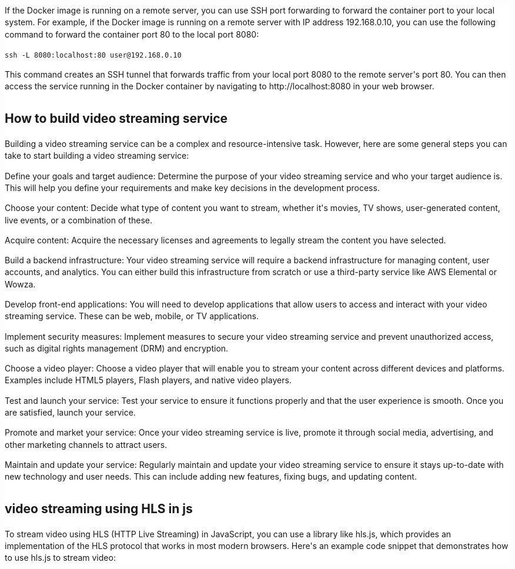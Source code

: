 If the Docker image is running on a remote server, you can use SSH port forwarding to forward the container port to your local system. For example, if the Docker image is running on a remote server with IP address 192.168.0.10, you can use the following command to forward the container port 80 to the local port 8080:

```DockerFile
ssh -L 8080:localhost:80 user@192.168.0.10
```

This command creates an SSH tunnel that forwards traffic from your local port 8080 to the remote server's port 80. You can then access the service running in the Docker container by navigating to http://localhost:8080 in your web browser.

## How to build video streaming service

Building a video streaming service can be a complex and resource-intensive task. However, here are some general steps you can take to start building a video streaming service:

Define your goals and target audience: Determine the purpose of your video streaming service and who your target audience is. This will help you define your requirements and make key decisions in the development process.

Choose your content: Decide what type of content you want to stream, whether it's movies, TV shows, user-generated content, live events, or a combination of these.

Acquire content: Acquire the necessary licenses and agreements to legally stream the content you have selected.

Build a backend infrastructure: Your video streaming service will require a backend infrastructure for managing content, user accounts, and analytics. You can either build this infrastructure from scratch or use a third-party service like AWS Elemental or Wowza.

Develop front-end applications: You will need to develop applications that allow users to access and interact with your video streaming service. These can be web, mobile, or TV applications.

Implement security measures: Implement measures to secure your video streaming service and prevent unauthorized access, such as digital rights management (DRM) and encryption.

Choose a video player: Choose a video player that will enable you to stream your content across different devices and platforms. Examples include HTML5 players, Flash players, and native video players.

Test and launch your service: Test your service to ensure it functions properly and that the user experience is smooth. Once you are satisfied, launch your service.

Promote and market your service: Once your video streaming service is live, promote it through social media, advertising, and other marketing channels to attract users.

Maintain and update your service: Regularly maintain and update your video streaming service to ensure it stays up-to-date with new technology and user needs. This can include adding new features, fixing bugs, and updating content.

## video streaming using HLS in js

To stream video using HLS (HTTP Live Streaming) in JavaScript, you can use a library like hls.js, which provides an implementation of the HLS protocol that works in most modern browsers. Here's an example code snippet that demonstrates how to use hls.js to stream video:
